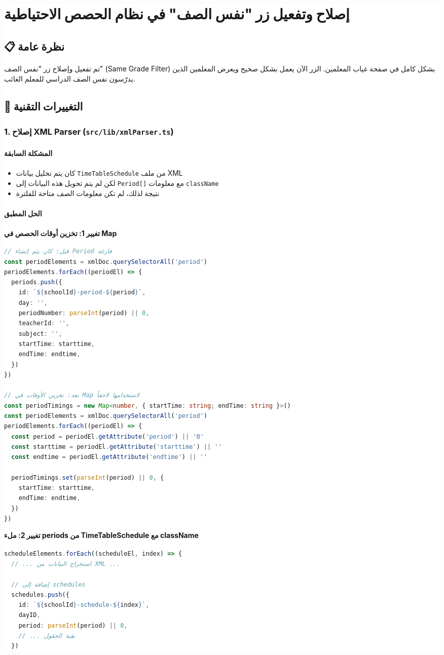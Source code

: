 # إصلاح وتفعيل زر "نفس الصف" في نظام الحصص الاحتياطية

## 📋 نظرة عامة

تم تفعيل وإصلاح زر "نفس الصف" (Same Grade Filter) بشكل كامل في صفحة غياب المعلمين. الزر الآن يعمل بشكل صحيح ويعرض المعلمين الذين يدرّسون نفس الصف الدراسي للمعلم الغائب.

## 🔧 التغييرات التقنية

### 1. إصلاح XML Parser (`src/lib/xmlParser.ts`)

#### المشكلة السابقة
- كان يتم تحليل بيانات `TimeTableSchedule` من ملف XML
- لكن لم يتم تحويل هذه البيانات إلى `Period[]` مع معلومات `className`
- نتيجة لذلك، لم تكن معلومات الصف متاحة للفلترة

#### الحل المطبق

**تغيير 1: تخزين أوقات الحصص في Map**
```typescript
// قبل: كان يتم إنشاء Period فارغة
const periodElements = xmlDoc.querySelectorAll('period')
periodElements.forEach((periodEl) => {
  periods.push({
    id: `${schoolId}-period-${period}`,
    day: '',
    periodNumber: parseInt(period) || 0,
    teacherId: '',
    subject: '',
    startTime: starttime,
    endTime: endtime,
  })
})

// بعد: تخزين الأوقات في Map لاستخدامها لاحقاً
const periodTimings = new Map<number, { startTime: string; endTime: string }>()
const periodElements = xmlDoc.querySelectorAll('period')
periodElements.forEach((periodEl) => {
  const period = periodEl.getAttribute('period') || '0'
  const starttime = periodEl.getAttribute('starttime') || ''
  const endtime = periodEl.getAttribute('endtime') || ''

  periodTimings.set(parseInt(period) || 0, {
    startTime: starttime,
    endTime: endtime,
  })
})
```

**تغيير 2: ملء periods من TimeTableSchedule مع className**
```typescript
scheduleElements.forEach((scheduleEl, index) => {
  // ... استخراج البيانات من XML ...

  // إضافة إلى schedules
  schedules.push({
    id: `${schoolId}-schedule-${index}`,
    dayID,
    period: parseInt(period) || 0,
    // ... بقية الحقول
  })

```
